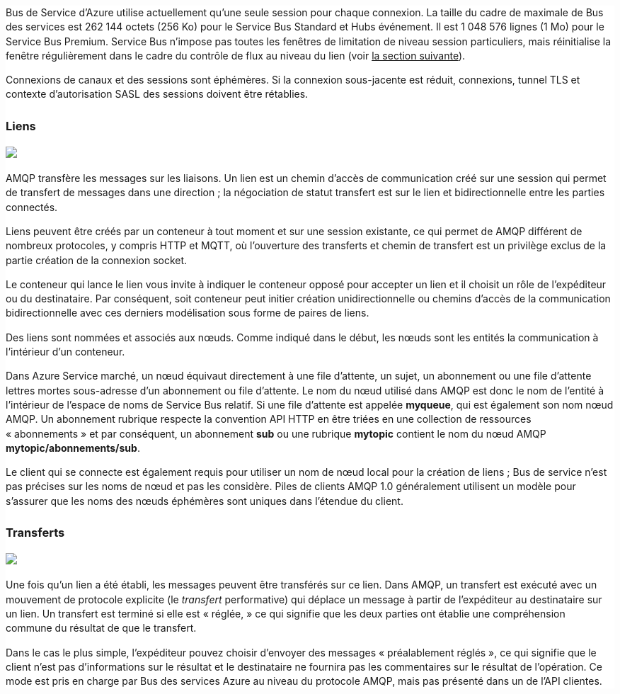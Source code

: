 Bus de Service d’Azure utilise actuellement qu’une seule session pour chaque connexion. La taille du cadre de maximale de Bus des services est 262 144 octets (256 Ko) pour le Service Bus Standard et Hubs événement. Il est 1 048 576 lignes (1 Mo) pour le Service Bus Premium. Service Bus n’impose pas toutes les fenêtres de limitation de niveau session particuliers, mais réinitialise la fenêtre régulièrement dans le cadre du contrôle de flux au niveau du lien (voir [la section suivante](#links)).

Connexions de canaux et des sessions sont éphémères. Si la connexion sous-jacente est réduit, connexions, tunnel TLS et contexte d’autorisation SASL des sessions doivent être rétablies.

### <a name="links"></a>Liens

![][2]

AMQP transfère les messages sur les liaisons. Un lien est un chemin d’accès de communication créé sur une session qui permet de transfert de messages dans une direction ; la négociation de statut transfert est sur le lien et bidirectionnelle entre les parties connectés.

Liens peuvent être créés par un conteneur à tout moment et sur une session existante, ce qui permet de AMQP différent de nombreux protocoles, y compris HTTP et MQTT, où l’ouverture des transferts et chemin de transfert est un privilège exclus de la partie création de la connexion socket.

Le conteneur qui lance le lien vous invite à indiquer le conteneur opposé pour accepter un lien et il choisit un rôle de l’expéditeur ou du destinataire. Par conséquent, soit conteneur peut initier création unidirectionnelle ou chemins d’accès de la communication bidirectionnelle avec ces derniers modélisation sous forme de paires de liens.

Des liens sont nommées et associés aux nœuds. Comme indiqué dans le début, les nœuds sont les entités la communication à l’intérieur d’un conteneur.

Dans Azure Service marché, un nœud équivaut directement à une file d’attente, un sujet, un abonnement ou une file d’attente lettres mortes sous-adresse d’un abonnement ou file d’attente. Le nom du nœud utilisé dans AMQP est donc le nom de l’entité à l’intérieur de l’espace de noms de Service Bus relatif. Si une file d’attente est appelée **myqueue**, qui est également son nom nœud AMQP. Un abonnement rubrique respecte la convention API HTTP en être triées en une collection de ressources « abonnements » et par conséquent, un abonnement **sub** ou une rubrique **mytopic** contient le nom du nœud AMQP **mytopic/abonnements/sub**.

Le client qui se connecte est également requis pour utiliser un nom de nœud local pour la création de liens ; Bus de service n’est pas précises sur les noms de nœud et pas les considère. Piles de clients AMQP 1.0 généralement utilisent un modèle pour s’assurer que les noms des nœuds éphémères sont uniques dans l’étendue du client.

### <a name="transfers"></a>Transferts

![][3]

Une fois qu’un lien a été établi, les messages peuvent être transférés sur ce lien. Dans AMQP, un transfert est exécuté avec un mouvement de protocole explicite (le *transfert* performative) qui déplace un message à partir de l’expéditeur au destinataire sur un lien. Un transfert est terminé si elle est « réglée, » ce qui signifie que les deux parties ont établie une compréhension commune du résultat de que le transfert.

Dans le cas le plus simple, l’expéditeur pouvez choisir d’envoyer des messages « préalablement réglés », ce qui signifie que le client n’est pas d’informations sur le résultat et le destinataire ne fournira pas les commentaires sur le résultat de l’opération. Ce mode est pris en charge par Bus des services Azure au niveau du protocole AMQP, mais pas présenté dans un de l’API clientes.


[Ce cours vidéo]: https://www.youtube.com/playlist?list=PLmE4bZU0qx-wAP02i0I7PJWvDWoCytEjD
[1]: ./media/service-bus-amqp/amqp1.png
[2]: ./media/service-bus-amqp/amqp2.png
[3]: ./media/service-bus-amqp/amqp3.png
[4]: ./media/service-bus-amqp/amqp4.png
[Vue d’ensemble du service Bus AMQP]: service-bus-amqp-overview.md
[Prise en charge de AMQP 1.0 Bus des services partition files d’attente et rubriques]: service-bus-partitioned-queues-and-topics-amqp-overview.md
[AMQP dans Service marché pour Windows Server]: https://msdn.microsoft.com/library/dn574799.aspx